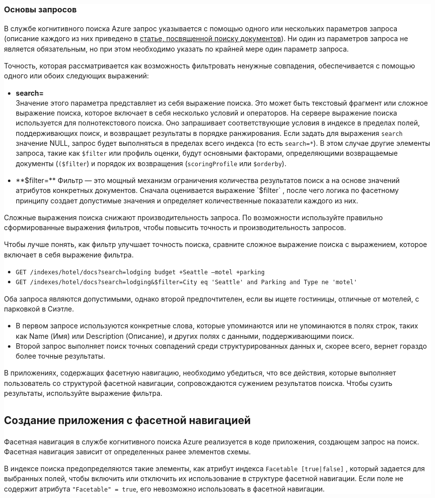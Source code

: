### <a name="query-basics"></a>Основы запросов

В службе когнитивного поиска Azure запрос указывается с помощью одного или нескольких параметров запроса (описание каждого из них приведено в [статье, посвященной поиску документов](/rest/api/searchservice/Search-Documents)). Ни один из параметров запроса не является обязательным, но при этом необходимо указать по крайней мере один параметр запроса.

Точность, которая рассматривается как возможность фильтровать ненужные совпадения, обеспечивается с помощью одного или обоих следующих выражений:

-   **search=**  
    Значение этого параметра представляет из себя выражение поиска. Это может быть текстовый фрагмент или сложное выражение поиска, которое включает в себя несколько условий и операторов. На сервере выражение поиска используется для полнотекстового поиска. Оно запрашивает соответствующие условия в индексе в пределах полей, поддерживающих поиск, и возвращает результаты в порядке ранжирования. Если задать для выражения `search` значение NULL, запрос будет выполняться в пределах всего индекса (то есть `search=*`). В этом случае другие элементы запроса, такие как `$filter` или профиль оценки, будут основными факторами, определяющими возвращаемые документы (`($filter`) и порядок их возвращения (`scoringProfile` или `$orderby`).

-   **$filter=**  
    Фильтр — это мощный механизм ограничения количества результатов поиск а на основе значений атрибутов конкретных документов. Сначала оценивается выражение `$filter` , после чего логика по фасетному принципу создает допустимые значения и определяет количественные показатели каждого из них.

Сложные выражения поиска снижают производительность запроса. По возможности используйте правильно сформированные выражения фильтров, чтобы повысить точность и производительность запросов.

Чтобы лучше понять, как фильтр улучшает точность поиска, сравните сложное выражение поиска с выражением, которое включает в себя выражение фильтра.

-   `GET /indexes/hotel/docs?search=lodging budget +Seattle –motel +parking`
-   `GET /indexes/hotel/docs?search=lodging&$filter=City eq 'Seattle' and Parking and Type ne 'motel'`

Оба запроса являются допустимыми, однако второй предпочтителен, если вы ищете гостиницы, отличные от мотелей, с парковкой в Сиэтле.
-   В первом запросе используются конкретные слова, которые упоминаются или не упоминаются в полях строк, таких как Name (Имя) или Description (Описание), и других полях с данными, поддерживающими поиск.
-   Второй запрос выполняет поиск точных совпадений среди структурированных данных и, скорее всего, вернет гораздо более точные результаты.

В приложениях, содержащих фасетную навигацию, необходимо убедиться, что все действия, которые выполняет пользователь со структурой фасетной навигации, сопровождаются сужением результатов поиска. Чтобы сузить результаты, используйте выражение фильтра.

<a name="howtobuildit"></a>

## <a name="build-a-faceted-navigation-app"></a>Создание приложения с фасетной навигацией
Фасетная навигация в службе когнитивного поиска Azure реализуется в коде приложения, создающем запрос на поиск. Фасетная навигация зависит от определенных ранее элементов схемы.

В индексе поиска предопределяются такие элементы, как атрибут индекса `Facetable [true|false]` , который задается для выбранных полей, чтобы включить или отключить их использование в структуре фасетной навигации. Если поле не содержит атрибута `"Facetable" = true`, его невозможно использовать в фасетной навигации.
